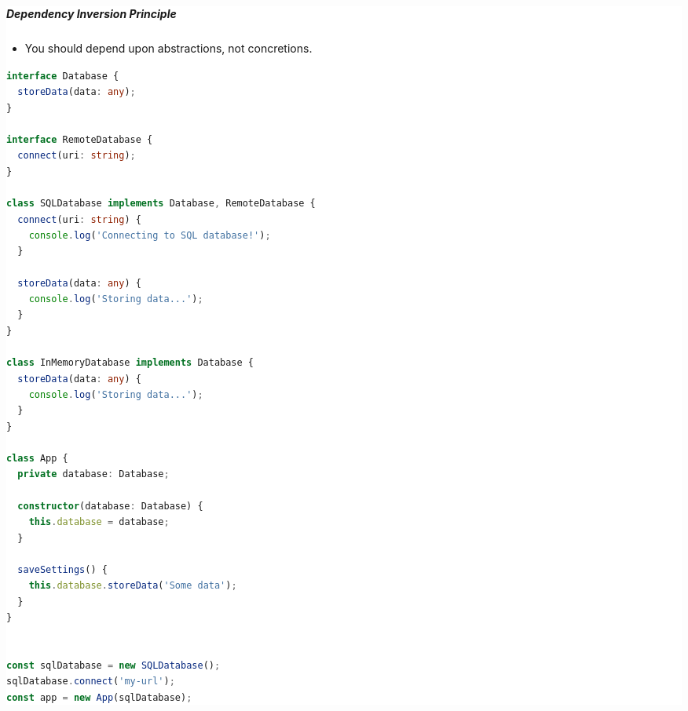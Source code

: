 ##### Dependency Inversion Principle

* You should depend upon abstractions, not concretions.

```ts
interface Database {
  storeData(data: any);
}

interface RemoteDatabase {
  connect(uri: string);
}

class SQLDatabase implements Database, RemoteDatabase {
  connect(uri: string) {
    console.log('Connecting to SQL database!');
  }

  storeData(data: any) {
    console.log('Storing data...');
  }
}

class InMemoryDatabase implements Database {
  storeData(data: any) {
    console.log('Storing data...');
  }
}

class App {
  private database: Database;

  constructor(database: Database) {
    this.database = database; 
  }

  saveSettings() {
    this.database.storeData('Some data');
  }
}


const sqlDatabase = new SQLDatabase();
sqlDatabase.connect('my-url');
const app = new App(sqlDatabase);
```